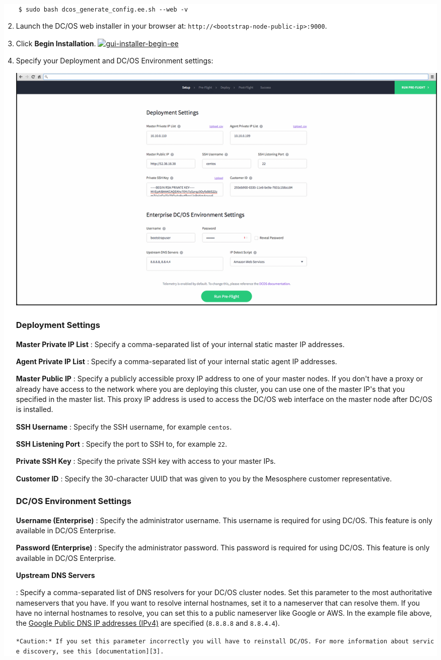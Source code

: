         $ sudo bash dcos_generate_config.ee.sh --web -v
        

2.  Launch the DC/OS web installer in your browser at: `http://<bootstrap-node-public-ip>:9000`.

3.  Click **Begin Installation**. <a href="https://dev-mesosphere-documentation.pantheon.io/wp-content/uploads/2016/04/gui-installer-begin-ee.gif" rel="attachment wp-att-4820"><img src="https://dev-mesosphere-documentation.pantheon.io/wp-content/uploads/2016/04/gui-installer-begin-ee-800x439.gif" alt="gui-installer-begin-ee" width="800" height="439" class="alignnone size-large wp-image-4820" /></a>

4.  Specify your Deployment and DC/OS Environment settings:
    
    ![alt text][2]
    
    ### Deployment Settings
    
    **Master Private IP List**
    :   Specify a comma-separated list of your internal static master IP addresses.
    
    **Agent Private IP List**
    :   Specify a comma-separated list of your internal static agent IP addresses.
    
    **Master Public IP**
    :   Specify a publicly accessible proxy IP address to one of your master nodes. If you don't have a proxy or already have access to the network where you are deploying this cluster, you can use one of the master IP's that you specified in the master list. This proxy IP address is used to access the DC/OS web interface on the master node after DC/OS is installed.
    
    **SSH Username**
    :   Specify the SSH username, for example `centos`.
    
    **SSH Listening Port**
    :   Specify the port to SSH to, for example `22`.
    
    **Private SSH Key**
    :   Specify the private SSH key with access to your master IPs.
    
    **Customer ID**
    :   Specify the 30-character UUID that was given to you by the Mesosphere customer representative.
    
    ### DC/OS Environment Settings
    
    **Username (Enterprise)**
    :   Specify the administrator username. This username is required for using DC/OS. This feature is only available in DC/OS Enterprise.
    
    **Password (Enterprise)**
    :   Specify the administrator password. This password is required for using DC/OS. This feature is only available in DC/OS Enterprise.
    
    **Upstream DNS Servers**
    
    :   Specify a comma-separated list of DNS resolvers for your DC/OS cluster nodes. Set this parameter to the most authoritative nameservers that you have. If you want to resolve internal hostnames, set it to a nameserver that can resolve them. If you have no internal hostnames to resolve, you can set this to a public nameserver like Google or AWS. In the example file above, the <a href="https://developers.google.com/speed/public-dns/docs/using" target="_blank">Google Public DNS IP addresses (IPv4)</a> are specified (`8.8.8.8` and `8.8.4.4`).
        
        *Caution:* If you set this parameter incorrectly you will have to reinstall DC/OS. For more information about service discovery, see this [documentation][3].
    

 [1]: /administration/installing/custom-1-7/system-requirements/
 [2]: /assets/images/gui-installer-setup-ee.gif
 [3]: /usage/service-discovery/
 [4]: /scripted-installer/system-requirements/#scrollNav-2
 [5]: /assets/images/ui-installer-auth-1-7.gif
 [6]: /assets/images/dashboard-ee.gif
 [7]: /administration/security-and-authentication/managing-authorization/